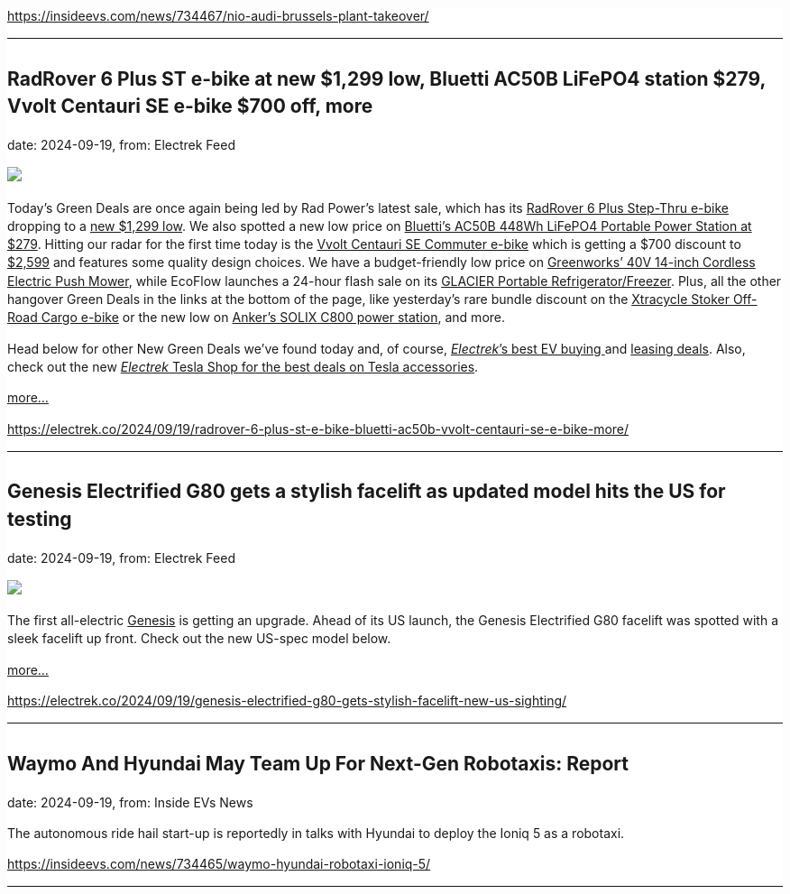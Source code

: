 <https://insideevs.com/news/734467/nio-audi-brussels-plant-takeover/>

---

## RadRover 6 Plus ST e-bike at new $1,299 low, Bluetti AC50B LiFePO4 station $279, Vvolt Centauri SE e-bike $700 off, more

date: 2024-09-19, from: Electrek Feed

<div class="feat-image"><img src="https://electrek.co/wp-content/uploads/sites/3/2024/08/Rad-Power-RadRover-6-Plus-e-bike-4-new.webp?w=1200" /></div><p>Today’s Green Deals are once again being led by Rad Power’s latest sale, which has its <a href="https://9to5toys.com/2024/09/19/rad-powers-radrover-6-plus-step-thru-e-bike-hits-new-1299-low-in-latest-sale-300-off-more/">RadRover 6 Plus Step-Thru e-bike</a> dropping to a <a href="https://9to5toys.com/2024/09/19/rad-powers-radrover-6-plus-step-thru-e-bike-hits-new-1299-low-in-latest-sale-300-off-more/">new $1,299 low</a>. We also spotted a new low price on <a href="https://9to5toys.com/2024/09/19/bluettis-latest-ac50b-448wh-lifepo4-portable-power-station-now-starts-from-the-279-low-reg-399/">Bluetti’s AC50B 448Wh LiFePO4 Portable Power Station at $279</a>. Hitting our radar for the first time today is the <a href="https://9to5toys.com/2024/09/19/vvolts-centauri-se-commuter-e-bike-carries-you-up-to-60-miles-at-28-mph-for-2599-reg-3299/">Vvolt Centauri SE Commuter e-bike</a> which is getting a $700 discount to <a href="https://9to5toys.com/2024/09/19/vvolts-centauri-se-commuter-e-bike-carries-you-up-to-60-miles-at-28-mph-for-2599-reg-3299/">$2,599</a> and features some quality design choices. We have a budget-friendly low price on <a href="https://9to5toys.com/2024/09/18/get-budget-friendly-reliability-with-greenworks-40v-14-inch-cordless-electric-push-mower-at-new-187-low-reg-270/">Greenworks’ 40V 14-inch Cordless Electric Push Mower</a>, while EcoFlow launches a 24-hour flash sale on its <a href="https://9to5toys.com/2024/09/19/ecoflows-glacier-portable-dual-zone-fridge-freezer-with-ice-maker-at-599-low-in-1-day-flash-sale/">GLACIER Portable Refrigerator/Freezer</a>. Plus, all the other hangover Green Deals in the links at the bottom of the page, like yesterday’s rare bundle discount on the <a href="https://9to5toys.com/2024/09/18/save-a-rare-500-on-xtracycles-stoker-off-road-cargo-e-bike-with-590-in-free-gear-at-3999/">Xtracycle Stoker Off-Road Cargo e-bike</a> or the new low on <a href="https://9to5toys.com/2024/09/17/ankers-solix-c800-portable-power-station-hits-new-399-low-in-time-for-fall-trips-200-off-more-from-449/">Anker’s SOLIX C800 power station</a>, and more. </p>



<p>Head below for other New Green Deals we’ve found today and, of course, <a href="https://electrek.co/best-electric-vehicle-prices/"><em>Electrek</em>’s best EV buying </a>and <a href="https://electrek.co/best-electric-vehicle-leases/">leasing deals</a>. Also, check out the new <a href="https://electrek.co/shop/"><em>Electrek</em> Tesla Shop for the best deals on Tesla accessories</a>.</p>



 <a data-layer-pagetype="post" data-layer-postcategory="green-deals" data-layer-viewtype="unknown" data-post-id="380451" href="https://electrek.co/2024/09/19/radrover-6-plus-st-e-bike-bluetti-ac50b-vvolt-centauri-se-e-bike-more/#more-380451" class="more-link">more…</a> 

<https://electrek.co/2024/09/19/radrover-6-plus-st-e-bike-bluetti-ac50b-vvolt-centauri-se-e-bike-more/>

---

## Genesis Electrified G80 gets a stylish facelift as updated model hits the US for testing

date: 2024-09-19, from: Electrek Feed

<div class="feat-image"><img src="https://electrek.co/wp-content/uploads/sites/3/2024/06/Genesis-new-Electrified-G80-1.jpeg?quality=82&#038;strip=all&#038;w=1400" /></div><p>The first all-electric <a href="https://electrek.co/guides/genesis/">Genesis</a> is getting an upgrade. Ahead of its US launch, the Genesis Electrified G80 facelift was spotted with a sleek facelift up front. Check out the new US-spec model below.</p>



 <a data-layer-pagetype="post" data-layer-postcategory="genesis,genesis-electrified-g80" data-layer-viewtype="unknown" data-post-id="380445" href="https://electrek.co/2024/09/19/genesis-electrified-g80-gets-stylish-facelift-new-us-sighting/#more-380445" class="more-link">more…</a> 

<https://electrek.co/2024/09/19/genesis-electrified-g80-gets-stylish-facelift-new-us-sighting/>

---

## Waymo And Hyundai May Team Up For Next-Gen Robotaxis: Report

date: 2024-09-19, from: Inside EVs News

The autonomous ride hail start-up is reportedly in talks with Hyundai to deploy the Ioniq 5 as a robotaxi. 

<https://insideevs.com/news/734465/waymo-hyundai-robotaxi-ioniq-5/>

---